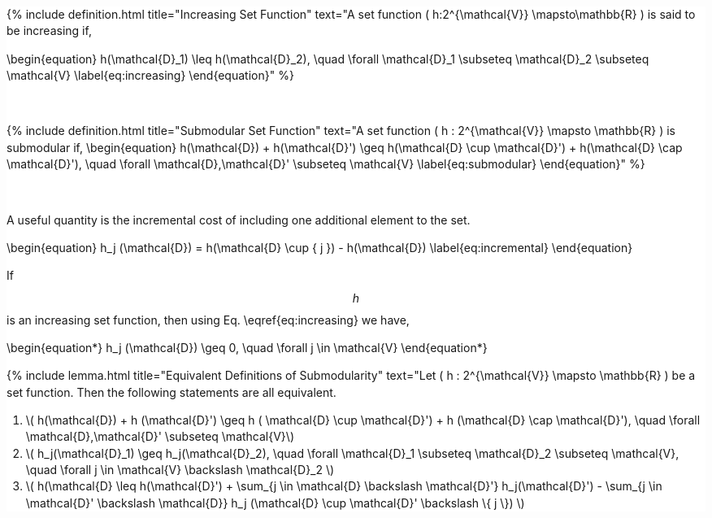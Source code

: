 {%
  include definition.html
  title="Increasing Set Function"
  text="A set function \( h:2^{\mathcal{V}} \mapsto\mathbb{R} \) is said to be increasing if,
  
  \begin{equation}
    h(\mathcal{D}_1) \leq h(\mathcal{D}_2), \quad \forall \mathcal{D}_1 \subseteq \mathcal{D}_2 \subseteq \mathcal{V}
    \label{eq:increasing}
  \end{equation}"
%}

<br/>

{%
  include definition.html
  title="Submodular Set Function"
  text="A set function \( h : 2^{\mathcal{V}} \mapsto \mathbb{R} \) is submodular if,
  \begin{equation}
    h(\mathcal{D}) + h(\mathcal{D}') \geq h(\mathcal{D} \cup \mathcal{D}') + h(\mathcal{D} \cap \mathcal{D}'), \quad \forall \mathcal{D},\mathcal{D}' \subseteq \mathcal{V}
    \label{eq:submodular}
  \end{equation}"
%}

<br/>

A useful quantity is the incremental cost of including one additional element to the set.

\begin{equation}
  h_j (\mathcal{D}) = h(\mathcal{D} \cup \{ j \}) - h(\mathcal{D})
  \label{eq:incremental}
\end{equation}

If $$ h $$ is an increasing set function, then using Eq. \eqref{eq:increasing} we have,

\begin{equation\*}
  h_j (\mathcal{D}) \geq 0, \quad \forall j \in \mathcal{V}
\end{equation\*}

{%
  include lemma.html
  title="Equivalent Definitions of Submodularity"
  text="Let \( h : 2^{\mathcal{V}} \mapsto \mathbb{R} \) be a set function. Then the following statements are all equivalent.
  
  <ol>
    <li> \( h(\mathcal{D}) + h (\mathcal{D}') \geq h ( \mathcal{D} \cup \mathcal{D}') + h (\mathcal{D} \cap \mathcal{D}'), \quad \forall \mathcal{D},\mathcal{D}' \subseteq \mathcal{V}\) </li>
    <li> \( h_j(\mathcal{D}_1) \geq h_j(\mathcal{D}_2), \quad \forall \mathcal{D}_1 \subseteq \mathcal{D}_2 \subseteq \mathcal{V}, \quad \forall j \in \mathcal{V} \backslash \mathcal{D}_2 \)</li>
    <li> \( h(\mathcal{D} \leq h(\mathcal{D}') + \sum_{j \in \mathcal{D} \backslash \mathcal{D}'} h_j(\mathcal{D}') - \sum_{j \in \mathcal{D}' \backslash \mathcal{D}} h_j (\mathcal{D} \cup \mathcal{D}' \backslash \{ j \}) \)</li>
  </ol>
  